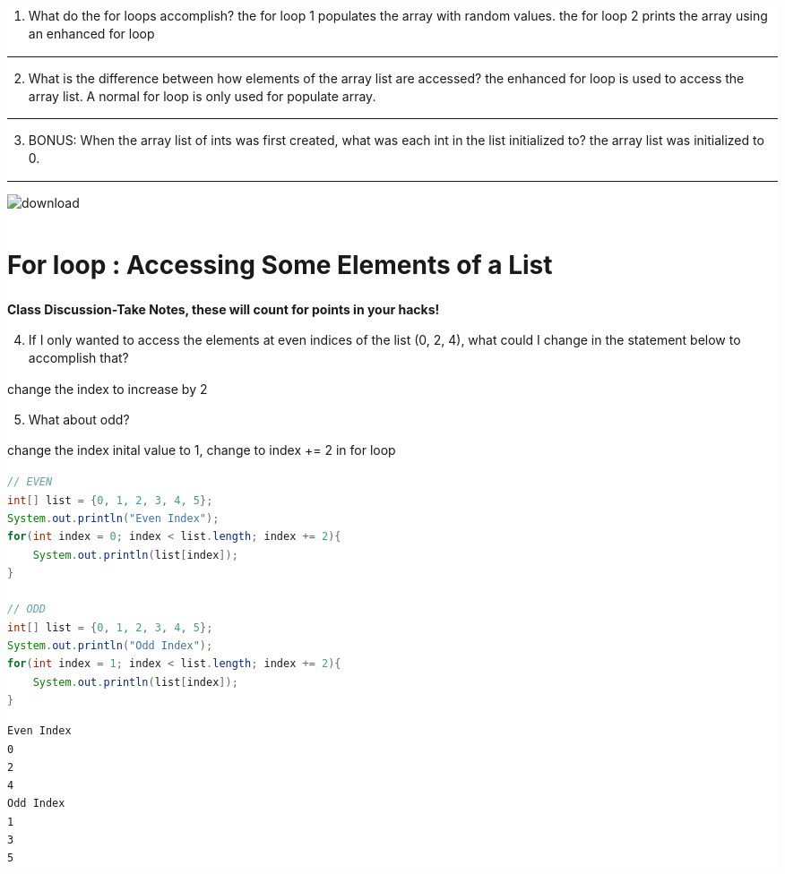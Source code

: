 1. What do the for loops accomplish? 
the for loop 1 populates the array with random values. the for loop 2 prints the array using an enhanced for loop
________________________
2. What is the difference between how elements of the array list are accessed? 
the enhanced for loop is used to access the array list. A normal for loop is only used for populate array.
________________________
3. BONUS: When the array list of ints was first created, what was each int in the list initialized to? 
the array list was initialized to 0.
_________________________

![download](https://github.com/tanishapatil1234/student/assets/111611921/39e2f50d-6eca-4dcd-9d57-489662a26391)


# For loop : Accessing Some Elements of a List

**Class Discussion-Take Notes, these will count for points in your hacks!**

4. If I only wanted to access the elements at even indices of the list (0, 2, 4), what could I change in the statement below to accomplish that?  

change the index to increase by 2

5. What about odd?  

change the index inital value to 1, change to index += 2 in for loop


```java
// EVEN
int[] list = {0, 1, 2, 3, 4, 5};
System.out.println("Even Index");
for(int index = 0; index < list.length; index += 2){
    System.out.println(list[index]);
}

// ODD
int[] list = {0, 1, 2, 3, 4, 5};
System.out.println("Odd Index");
for(int index = 1; index < list.length; index += 2){
    System.out.println(list[index]);
}
```

    Even Index
    0
    2
    4
    Odd Index
    1
    3
    5
